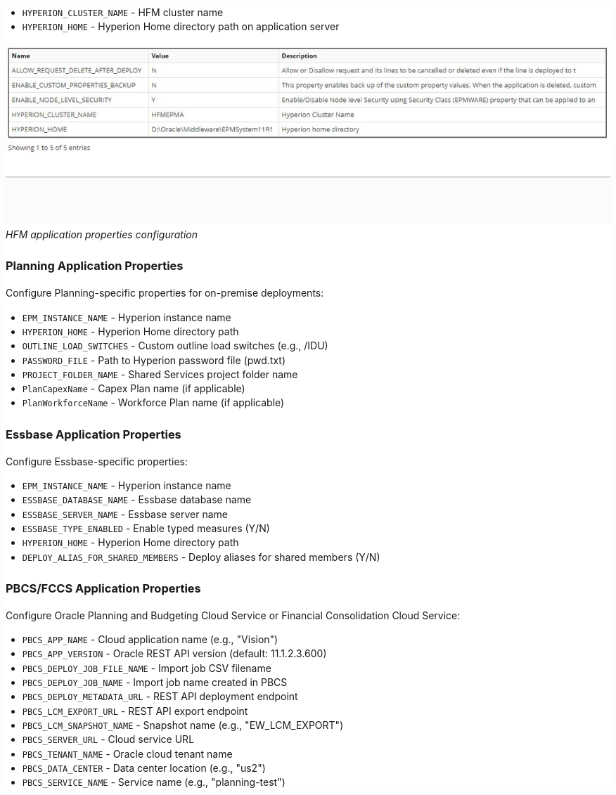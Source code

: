- `HYPERION_CLUSTER_NAME` - HFM cluster name
- `HYPERION_HOME` - Hyperion Home directory path on application server

![HFM Properties](../assets/images/configuration/hfm-properties.png)<br/>
*HFM application properties configuration*

### Planning Application Properties

Configure Planning-specific properties for on-premise deployments:

- `EPM_INSTANCE_NAME` - Hyperion instance name
- `HYPERION_HOME` - Hyperion Home directory path
- `OUTLINE_LOAD_SWITCHES` - Custom outline load switches (e.g., /IDU)
- `PASSWORD_FILE` - Path to Hyperion password file (pwd.txt)
- `PROJECT_FOLDER_NAME` - Shared Services project folder name
- `PlanCapexName` - Capex Plan name (if applicable)
- `PlanWorkforceName` - Workforce Plan name (if applicable)

### Essbase Application Properties

Configure Essbase-specific properties:

- `EPM_INSTANCE_NAME` - Hyperion instance name
- `ESSBASE_DATABASE_NAME` - Essbase database name
- `ESSBASE_SERVER_NAME` - Essbase server name
- `ESSBASE_TYPE_ENABLED` - Enable typed measures (Y/N)
- `HYPERION_HOME` - Hyperion Home directory path
- `DEPLOY_ALIAS_FOR_SHARED_MEMBERS` - Deploy aliases for shared members (Y/N)

### PBCS/FCCS Application Properties

Configure Oracle Planning and Budgeting Cloud Service or Financial Consolidation Cloud Service:

- `PBCS_APP_NAME` - Cloud application name (e.g., "Vision")
- `PBCS_APP_VERSION` - Oracle REST API version (default: 11.1.2.3.600)
- `PBCS_DEPLOY_JOB_FILE_NAME` - Import job CSV filename
- `PBCS_DEPLOY_JOB_NAME` - Import job name created in PBCS
- `PBCS_DEPLOY_METADATA_URL` - REST API deployment endpoint
- `PBCS_LCM_EXPORT_URL` - REST API export endpoint
- `PBCS_LCM_SNAPSHOT_NAME` - Snapshot name (e.g., "EW_LCM_EXPORT")
- `PBCS_SERVER_URL` - Cloud service URL
- `PBCS_TENANT_NAME` - Oracle cloud tenant name
- `PBCS_DATA_CENTER` - Data center location (e.g., "us2")
- `PBCS_SERVICE_NAME` - Service name (e.g., "planning-test")
